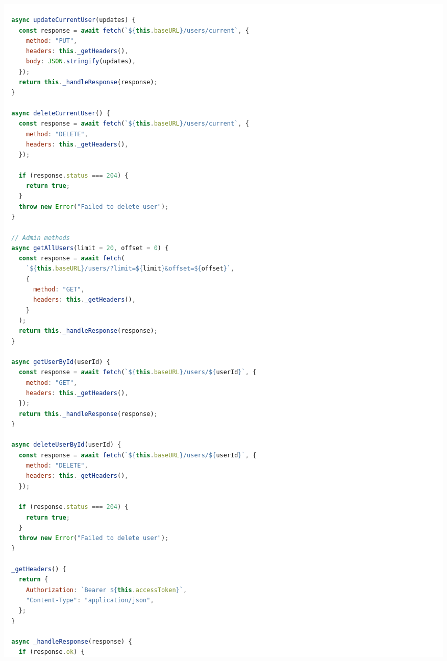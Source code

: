 ```javascript

  async updateCurrentUser(updates) {
    const response = await fetch(`${this.baseURL}/users/current`, {
      method: "PUT",
      headers: this._getHeaders(),
      body: JSON.stringify(updates),
    });
    return this._handleResponse(response);
  }

  async deleteCurrentUser() {
    const response = await fetch(`${this.baseURL}/users/current`, {
      method: "DELETE",
      headers: this._getHeaders(),
    });

    if (response.status === 204) {
      return true;
    }
    throw new Error("Failed to delete user");
  }

  // Admin methods
  async getAllUsers(limit = 20, offset = 0) {
    const response = await fetch(
      `${this.baseURL}/users/?limit=${limit}&offset=${offset}`,
      {
        method: "GET",
        headers: this._getHeaders(),
      }
    );
    return this._handleResponse(response);
  }

  async getUserById(userId) {
    const response = await fetch(`${this.baseURL}/users/${userId}`, {
      method: "GET",
      headers: this._getHeaders(),
    });
    return this._handleResponse(response);
  }

  async deleteUserById(userId) {
    const response = await fetch(`${this.baseURL}/users/${userId}`, {
      method: "DELETE",
      headers: this._getHeaders(),
    });

    if (response.status === 204) {
      return true;
    }
    throw new Error("Failed to delete user");
  }

  _getHeaders() {
    return {
      Authorization: `Bearer ${this.accessToken}`,
      "Content-Type": "application/json",
    };
  }

  async _handleResponse(response) {
    if (response.ok) {
```
